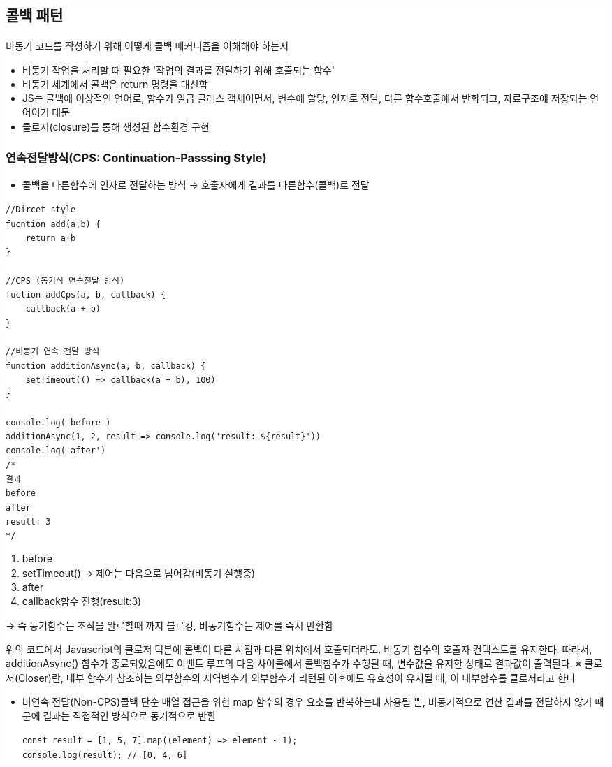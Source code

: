 ## 콜백 패턴

비동기 코드를 작성하기 위해 어떻게 콜백 메커니즘을 이해해야 하는지

- 비동기 작업을 처리할 때 필요한 '작업의 결과를 전달하기 위해 호출되는 함수'
- 비동기 세계에서 콜백은 return 명령을 대신함
- JS는 콜백에 이상적인 언어로, 함수가 일급 클래스 객체이면서, 변수에 할당, 인자로 전달, 다른 함수호출에서 반화되고, 자료구조에 저장되는 언어이기 대문
- 클로저(closure)를 통해 생성된 함수환경 구현

### 연속전달방식(CPS: Continuation-Passsing Style)

- 콜백을 다른함수에 인자로 전달하는 방식 → 호출자에게 결과를 다른함수(콜백)로 전달

```tsx
//Dircet style
fucntion add(a,b) {
	return a+b
}

//CPS (동기식 연속전달 방식)
fuction addCps(a, b, callback) {
	callback(a + b)
}

//비동기 연속 전달 방식
function additionAsync(a, b, callback) {
	setTimeout(() => callback(a + b), 100)
}

console.log('before')
additionAsync(1, 2, result => console.log('result: ${result}'))
console.log('after')
/*
결과
before
after
result: 3
*/
```

1. before
2. setTimeout() → 제어는 다음으로 넘어감(비동기 실행중)
3. after
4. callback함수 진행(result:3)

→ 즉 동기함수는 조작을 완료할때 까지 블로킹, 비동기함수는 제어를 즉시 반환함

위의 코드에서 Javascript의 클로저 덕분에 콜백이 다른 시점과 다른 위치에서 호출되더라도, 비동기 함수의 호출자 컨텍스트를 유지한다. 따라서, additionAsync() 함수가 종료되었음에도 이벤트 루프의 다음 사이클에서 콜백함수가 수행될 때, 변수값을 유지한 상태로 결과값이 출력된다.
※ 클로저(Closer)란, 내부 함수가 참조하는 외부함수의 지역변수가 외부함수가 리턴된 이후에도 유효성이 유지될 때, 이 내부함수를 클로저라고 한다

- 비연속 전달(Non-CPS)콜백
  단순 배열 접근을 위한 map 함수의 경우 요소를 반복하는데 사용될 뿐, 비동기적으로 연산 결과를 전달하지 않기 때문에 결과는 직접적인 방식으로 동기적으로 반환
  ```tsx
  const result = [1, 5, 7].map((element) => element - 1);
  console.log(result); // [0, 4, 6]
  ```
